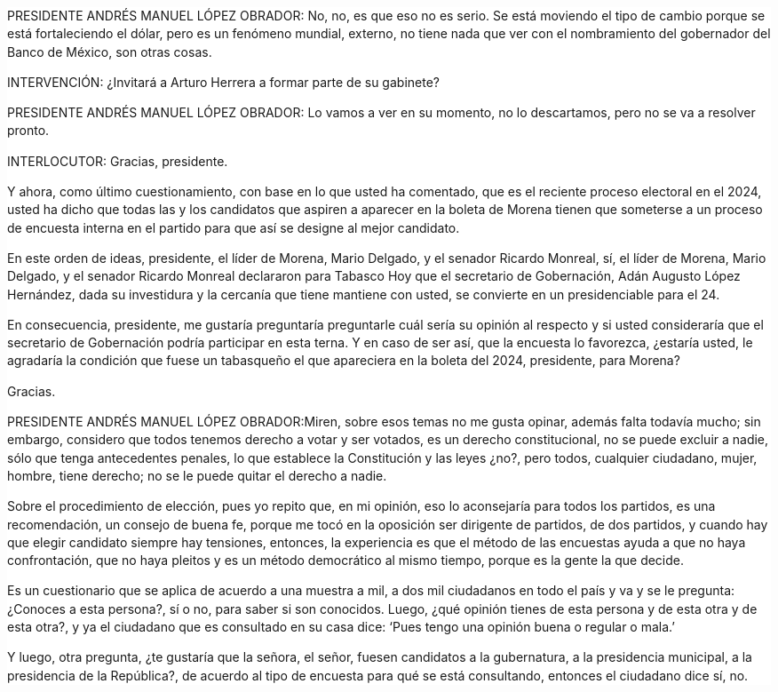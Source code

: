 PRESIDENTE ANDRÉS MANUEL LÓPEZ OBRADOR: No, no, es que eso no es serio. Se
está moviendo el tipo de cambio porque se está fortaleciendo el dólar, pero es
un fenómeno mundial, externo, no tiene nada que ver con el nombramiento del
gobernador del Banco de México, son otras cosas.

INTERVENCIÓN: ¿Invitará a Arturo Herrera a formar parte de su gabinete?

PRESIDENTE ANDRÉS MANUEL LÓPEZ OBRADOR: Lo vamos a ver en su momento, no lo
descartamos, pero no se va a resolver pronto.

INTERLOCUTOR: Gracias, presidente.

Y ahora, como último cuestionamiento, con base en lo que usted ha comentado,
que es el reciente proceso electoral en el 2024, usted ha dicho que todas las
y los candidatos que aspiren a aparecer en la boleta de Morena tienen que
someterse a un proceso de encuesta interna en el partido para que así se
designe al mejor candidato.

En este orden de ideas, presidente, el líder de Morena, Mario Delgado, y el
senador Ricardo Monreal, sí, el líder de Morena, Mario Delgado, y el senador
Ricardo Monreal declararon para Tabasco Hoy que el secretario de Gobernación,
Adán Augusto López Hernández, dada su investidura y la cercanía que tiene
mantiene con usted, se convierte en un presidenciable para el 24.

En consecuencia, presidente, me gustaría preguntaría preguntarle cuál sería su
opinión al respecto y si usted consideraría que el secretario de Gobernación
podría participar en esta terna. Y en caso de ser así, que la encuesta lo
favorezca, ¿estaría usted, le agradaría la condición que fuese un tabasqueño
el que apareciera en la boleta del 2024, presidente, para Morena?

Gracias.

PRESIDENTE ANDRÉS MANUEL LÓPEZ OBRADOR:Miren, sobre esos temas no me gusta
opinar, además falta todavía mucho; sin embargo, considero que todos tenemos
derecho a votar y ser votados, es un derecho constitucional, no se puede
excluir a nadie, sólo que tenga antecedentes penales, lo que establece la
Constitución y las leyes ¿no?, pero todos, cualquier ciudadano, mujer, hombre,
tiene derecho; no se le puede quitar el derecho a nadie.

Sobre el procedimiento de elección, pues yo repito que, en mi opinión, eso lo
aconsejaría para todos los partidos, es una recomendación, un consejo de buena
fe, porque me tocó en la oposición ser dirigente de partidos, de dos partidos,
y cuando hay que elegir candidato siempre hay tensiones, entonces, la
experiencia es que el método de las encuestas ayuda a que no haya
confrontación, que no haya pleitos y es un método democrático al mismo tiempo,
porque es la gente la que decide.

Es un cuestionario que se aplica de acuerdo a una muestra a mil, a dos mil
ciudadanos en todo el país y va y se le pregunta: ¿Conoces a esta persona?, sí
o no, para saber si son conocidos. Luego, ¿qué opinión tienes de esta persona
y de esta otra y de esta otra?, y ya el ciudadano que es consultado en su casa
dice: ‘Pues tengo una opinión buena o regular o mala.’

Y luego, otra pregunta, ¿te gustaría que la señora, el señor, fuesen
candidatos a la gubernatura, a la presidencia municipal, a la presidencia de
la República?, de acuerdo al tipo de encuesta para qué se está consultando,
entonces el ciudadano dice sí, no.
